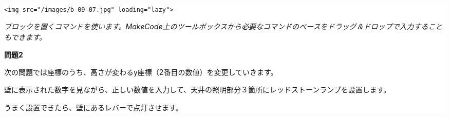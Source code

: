     <img src="/images/b-09-07.jpg" loading="lazy">
  </div>
 <em>ブロックを置くコマンドを使います。MakeCode上のツールボックスから必要なコマンドのベースをドラッグ＆ドロップで入力することもできます。</em>
</div>
<br>



**問題2**

次の問題では座標のうち、高さが変わるy座標（2番目の数値）を変更していきます。

壁に表示された数字を見ながら、正しい数値を入力して、天井の照明部分３箇所にレッドストーンランプを設置します。

うまく設置できたら、壁にあるレバーで点灯させます。

<div class="gallery-box">
  <div class="gallery">